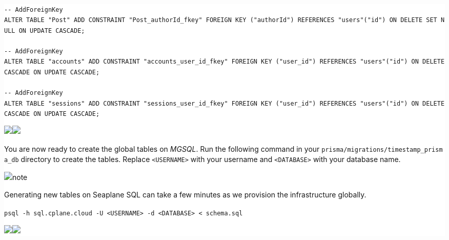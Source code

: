     -- AddForeignKey
    ALTER TABLE "Post" ADD CONSTRAINT "Post_authorId_fkey" FOREIGN KEY ("authorId") REFERENCES "users"("id") ON DELETE SET NULL ON UPDATE CASCADE;

    -- AddForeignKey
    ALTER TABLE "accounts" ADD CONSTRAINT "accounts_user_id_fkey" FOREIGN KEY ("user_id") REFERENCES "users"("id") ON DELETE CASCADE ON UPDATE CASCADE;

    -- AddForeignKey
    ALTER TABLE "sessions" ADD CONSTRAINT "sessions_user_id_fkey" FOREIGN KEY ("user_id") REFERENCES "users"("id") ON DELETE CASCADE ON UPDATE CASCADE;

<div>

![](data:image/svg+xml;base64,PHN2Zz48cGF0aD48L3BhdGg+PC9zdmc+)![](data:image/svg+xml;base64,PHN2Zz48cGF0aD48L3BhdGg+PC9zdmc+)

</div>

</div>

</div>

</div>

</div>

You are now ready to create the global tables on *MGSQL*. Run the
following command in your `prisma/migrations/timestamp_prisma_db`
directory to create the tables. Replace `<USERNAME>` with your username
and `<DATABASE>` with your database name.

<div>

<div>

![](data:image/svg+xml;base64,PHN2Zz48cGF0aD48L3BhdGg+PC9zdmc+)note

</div>

<div>

Generating new tables on Seaplane SQL can take a few minutes as we
provision the infrastructure globally.

</div>

</div>

<div>

<div>

    psql -h sql.cplane.cloud -U <USERNAME> -d <DATABASE> < schema.sql

<div>

![](data:image/svg+xml;base64,PHN2Zz48cGF0aD48L3BhdGg+PC9zdmc+)![](data:image/svg+xml;base64,PHN2Zz48cGF0aD48L3BhdGg+PC9zdmc+)

</div>

</div>
